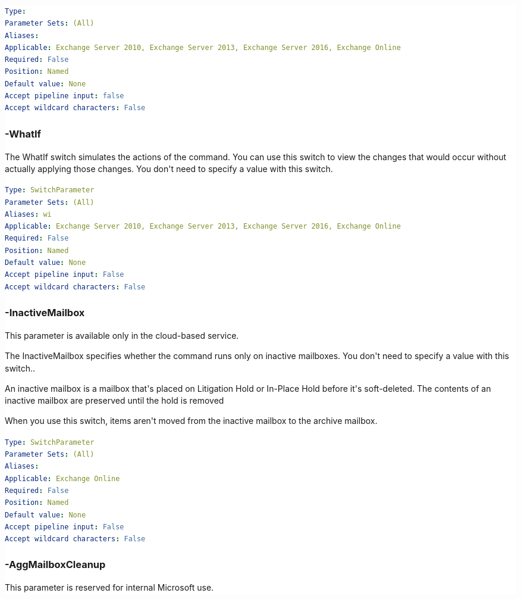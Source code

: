 ```yaml
Type:
Parameter Sets: (All)
Aliases:
Applicable: Exchange Server 2010, Exchange Server 2013, Exchange Server 2016, Exchange Online
Required: False
Position: Named
Default value: None
Accept pipeline input: false
Accept wildcard characters: False
```

### -WhatIf
The WhatIf switch simulates the actions of the command. You can use this switch to view the changes that would occur without actually applying those changes. You don't need to specify a value with this switch.

```yaml
Type: SwitchParameter
Parameter Sets: (All)
Aliases: wi
Applicable: Exchange Server 2010, Exchange Server 2013, Exchange Server 2016, Exchange Online
Required: False
Position: Named
Default value: None
Accept pipeline input: False
Accept wildcard characters: False
```

### -InactiveMailbox
This parameter is available only in the cloud-based service.

The InactiveMailbox specifies whether the command runs only on inactive mailboxes. You don't need to specify a value with this switch..

An inactive mailbox is a mailbox that's placed on Litigation Hold or In-Place Hold before it's soft-deleted. The contents of an inactive mailbox are preserved until the hold is removed

When you use this switch, items aren't moved from the inactive mailbox to the archive mailbox.

```yaml
Type: SwitchParameter
Parameter Sets: (All)
Aliases:
Applicable: Exchange Online
Required: False
Position: Named
Default value: None
Accept pipeline input: False
Accept wildcard characters: False
```

### -AggMailboxCleanup
This parameter is reserved for internal Microsoft use.
